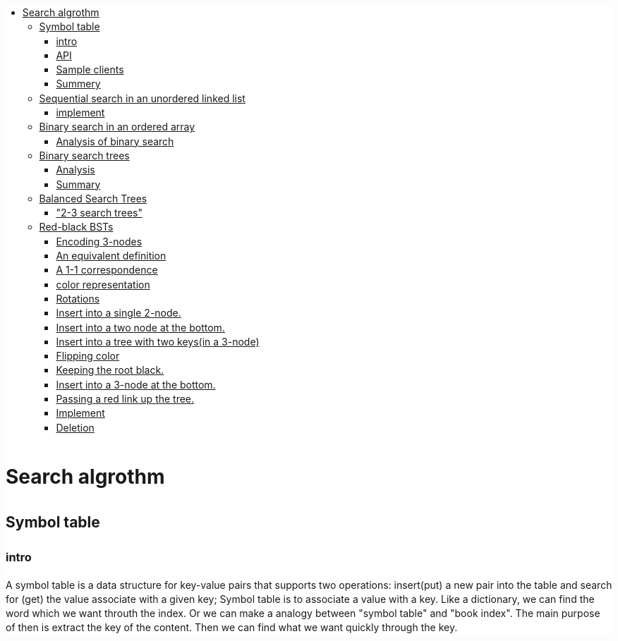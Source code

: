 - [Search algrothm](#org0c2a063)
  - [Symbol table](#org67ac41a)
    - [intro](#org46a7845)
    - [API](#org74374ec)
    - [Sample clients](#org8fe0539)
    - [Summery](#org66e02bb)
  - [Sequential search in an unordered linked list](#orgc3afa5d)
    - [implement](#orgaccfd36)
  - [Binary search in an ordered array](#orgab1abbe)
    - [Analysis of binary search](#org6b3e251)
  - [Binary search trees](#org3562fb3)
    - [Analysis](#orgc5f346a)
    - [Summary](#org251974c)
  - [Balanced Search Trees](#org72c7cc1)
    - ["2-3 search trees"](#org9f0442f)
  - [Red-black BSTs](#org632900e)
    - [Encoding 3-nodes](#orgf4473ab)
    - [An equivalent definition](#orgc63f4e8)
    - [A 1-1 correspondence](#orgb2aa4f7)
    - [color representation](#orgd40b80c)
    - [Rotations](#org73f6377)
    - [Insert into a single 2-node.](#orgfd4c139)
    - [Insert into a two node at the bottom.](#org358b925)
    - [Insert into a tree with two keys(in a 3-node)](#org6a778ee)
    - [Flipping color](#org9afb471)
    - [Keeping the root black.](#orga007f9b)
    - [Insert into a 3-node at the bottom.](#org825980f)
    - [Passing a red link up the tree.](#orge6ca549)
    - [Implement](#org534d228)
    - [Deletion](#org8c076ac)



<a id="org0c2a063"></a>

# Search algrothm


<a id="org67ac41a"></a>

## Symbol table


<a id="org46a7845"></a>

### intro

A symbol table is a data structure for key-value pairs that supports two operations: insert(put) a new pair into the table and search for (get) the value associate with a given key; Symbol table is to associate a value with a key. Like a dictionary, we can find the word which we want throuth the index. Or we can make a analogy between "symbol table" and "book index". The main purpose of then is extract the key of the content. Then we can find what we want quickly through the key.
